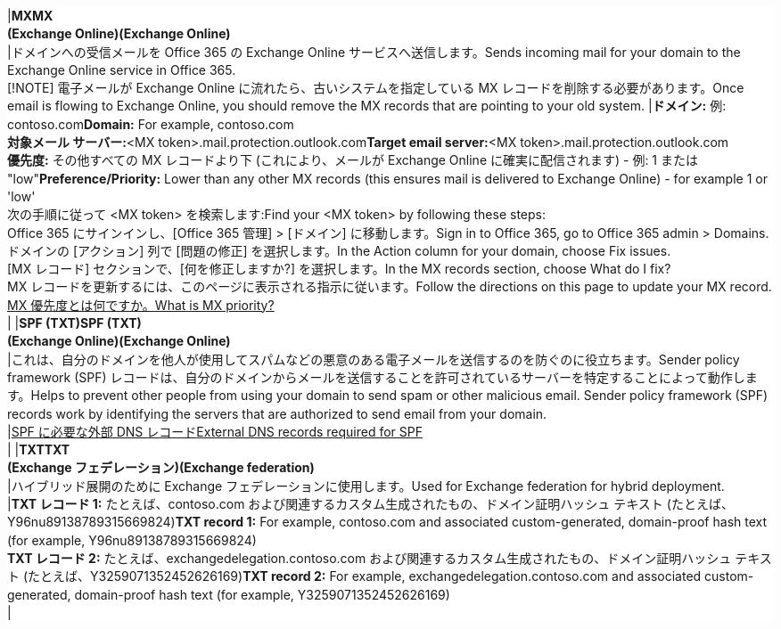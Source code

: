 |<span data-ttu-id="3fc31-164">**MX**</span><span class="sxs-lookup"><span data-stu-id="3fc31-164">**MX**</span></span> <br/> <span data-ttu-id="3fc31-165">**(Exchange Online)**</span><span class="sxs-lookup"><span data-stu-id="3fc31-165">**(Exchange Online)**</span></span> <br/> |<span data-ttu-id="3fc31-166">ドメインへの受信メールを Office 365 の Exchange Online サービスへ送信します。</span><span class="sxs-lookup"><span data-stu-id="3fc31-166">Sends incoming mail for your domain to the Exchange Online service in Office 365.</span></span>  <br/> [!NOTE] <span data-ttu-id="3fc31-167">電子メールが Exchange Online に流れたら、古いシステムを指定している MX レコードを削除する必要があります。</span><span class="sxs-lookup"><span data-stu-id="3fc31-167">Once email is flowing to Exchange Online, you should remove the MX records that are pointing to your old system.</span></span>   |<span data-ttu-id="3fc31-168">**ドメイン:** 例: contoso.com</span><span class="sxs-lookup"><span data-stu-id="3fc31-168">**Domain:** For example, contoso.com</span></span>  <br/> <span data-ttu-id="3fc31-169">**対象メール サーバー:**\<MX token\>.mail.protection.outlook.com</span><span class="sxs-lookup"><span data-stu-id="3fc31-169">**Target email server:**\<MX token\>.mail.protection.outlook.com</span></span>  <br/> <span data-ttu-id="3fc31-170">**優先度:** その他すべての MX レコードより下 (これにより、メールが Exchange Online に確実に配信されます) - 例: 1 または "low"</span><span class="sxs-lookup"><span data-stu-id="3fc31-170">**Preference/Priority:** Lower than any other MX records (this ensures mail is delivered to Exchange Online) - for example 1 or 'low'</span></span>  <br/>  <span data-ttu-id="3fc31-171">次の手順に従って \<MX token\> を検索します:</span><span class="sxs-lookup"><span data-stu-id="3fc31-171">Find your \<MX token\> by following these steps:</span></span>  <br/>  <span data-ttu-id="3fc31-172">Office 365 にサインインし、[Office 365 管理] \> [ドメイン] に移動します。</span><span class="sxs-lookup"><span data-stu-id="3fc31-172">Sign in to Office 365, go to Office 365 admin \> Domains.</span></span>  <br/>  <span data-ttu-id="3fc31-173">ドメインの [アクション] 列で [問題の修正] を選択します。</span><span class="sxs-lookup"><span data-stu-id="3fc31-173">In the Action column for your domain, choose Fix issues.</span></span>  <br/>  <span data-ttu-id="3fc31-174">[MX レコード] セクションで、[何を修正しますか?] を選択します。</span><span class="sxs-lookup"><span data-stu-id="3fc31-174">In the MX records section, choose What do I fix?</span></span>  <br/>  <span data-ttu-id="3fc31-175">MX レコードを更新するには、このページに表示される指示に従います。</span><span class="sxs-lookup"><span data-stu-id="3fc31-175">Follow the directions on this page to update your MX record.</span></span>  <br/> [<span data-ttu-id="3fc31-176">MX 優先度とは何ですか。</span><span class="sxs-lookup"><span data-stu-id="3fc31-176">What is MX priority?</span></span>](../admin/setup/domains-faq.yml) <br/> |
|<span data-ttu-id="3fc31-177">**SPF (TXT)**</span><span class="sxs-lookup"><span data-stu-id="3fc31-177">**SPF (TXT)**</span></span> <br/> <span data-ttu-id="3fc31-178">**(Exchange Online)**</span><span class="sxs-lookup"><span data-stu-id="3fc31-178">**(Exchange Online)**</span></span>  <br/> |<span data-ttu-id="3fc31-p115">これは、自分のドメインを他人が使用してスパムなどの悪意のある電子メールを送信するのを防ぐのに役立ちます。Sender policy framework (SPF) レコードは、自分のドメインからメールを送信することを許可されているサーバーを特定することによって動作します。</span><span class="sxs-lookup"><span data-stu-id="3fc31-p115">Helps to prevent other people from using your domain to send spam or other malicious email. Sender policy framework (SPF) records work by identifying the servers that are authorized to send email from your domain.</span></span>  <br/> |[<span data-ttu-id="3fc31-181">SPF に必要な外部 DNS レコード</span><span class="sxs-lookup"><span data-stu-id="3fc31-181">External DNS records required for SPF</span></span>](external-domain-name-system-records.md#BKMK_SPFrecords) <br/> |
|<span data-ttu-id="3fc31-182">**TXT**</span><span class="sxs-lookup"><span data-stu-id="3fc31-182">**TXT**</span></span> <br/> <span data-ttu-id="3fc31-183">**(Exchange フェデレーション)**</span><span class="sxs-lookup"><span data-stu-id="3fc31-183">**(Exchange federation)**</span></span> <br/> |<span data-ttu-id="3fc31-184">ハイブリッド展開のために Exchange フェデレーションに使用します。</span><span class="sxs-lookup"><span data-stu-id="3fc31-184">Used for Exchange federation for hybrid deployment.</span></span>  <br/> |<span data-ttu-id="3fc31-185">**TXT レコード 1:** たとえば、contoso.com および関連するカスタム生成されたもの、ドメイン証明ハッシュ テキスト (たとえば、Y96nu89138789315669824)</span><span class="sxs-lookup"><span data-stu-id="3fc31-185">**TXT record 1:** For example, contoso.com and associated custom-generated, domain-proof hash text (for example, Y96nu89138789315669824)</span></span>  <br/> <span data-ttu-id="3fc31-186">**TXT レコード 2:** たとえば、exchangedelegation.contoso.com および関連するカスタム生成されたもの、ドメイン証明ハッシュ テキスト (たとえば、Y3259071352452626169)</span><span class="sxs-lookup"><span data-stu-id="3fc31-186">**TXT record 2:** For example, exchangedelegation.contoso.com and associated custom-generated, domain-proof hash text (for example, Y3259071352452626169)</span></span>  <br/> |
